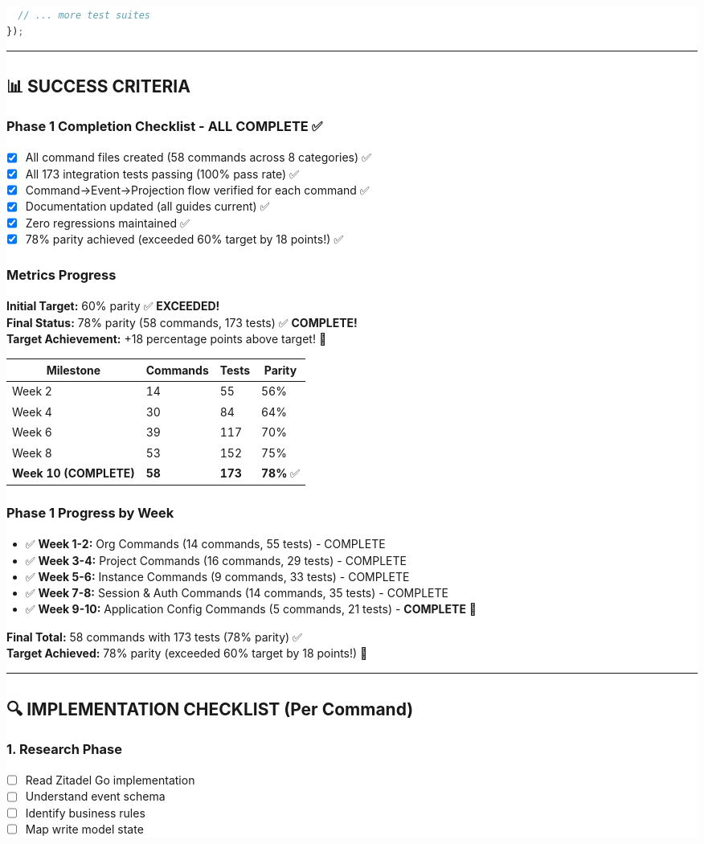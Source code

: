 ```typescript
  // ... more test suites
});
```

---

## 📊 SUCCESS CRITERIA

### Phase 1 Completion Checklist - ALL COMPLETE ✅
- [x] All command files created (58 commands across 8 categories) ✅
- [x] All 173 integration tests passing (100% pass rate) ✅
- [x] Command→Event→Projection flow verified for each command ✅
- [x] Documentation updated (all guides current) ✅
- [x] Zero regressions maintained ✅
- [x] 78% parity achieved (exceeded 60% target by 18 points!) ✅

### Metrics Progress

**Initial Target:** 60% parity ✅ **EXCEEDED!**  
**Final Status:** 78% parity (58 commands, 173 tests) ✅ **COMPLETE!**  
**Target Achievement:** +18 percentage points above target! 🎯

| Milestone | Commands | Tests | Parity |
|-----------|----------|-------|--------|
| Week 2 | 14 | 55 | 56% |
| Week 4 | 30 | 84 | 64% |
| Week 6 | 39 | 117 | 70% |
| Week 8 | 53 | 152 | 75% |
| **Week 10 (COMPLETE)** | **58** | **173** | **78%** ✅ |

### Phase 1 Progress by Week
- ✅ **Week 1-2:** Org Commands (14 commands, 55 tests) - COMPLETE
- ✅ **Week 3-4:** Project Commands (16 commands, 29 tests) - COMPLETE
- ✅ **Week 5-6:** Instance Commands (9 commands, 33 tests) - COMPLETE
- ✅ **Week 7-8:** Session & Auth Commands (14 commands, 35 tests) - COMPLETE
- ✅ **Week 9-10:** Application Config Commands (5 commands, 21 tests) - **COMPLETE** 🎉

**Final Total:** 58 commands with 173 tests (78% parity) ✅  
**Target Achieved:** 78% parity (exceeded 60% target by 18 points!) 🎯

---

## 🔍 IMPLEMENTATION CHECKLIST (Per Command)

### 1. Research Phase
- [ ] Read Zitadel Go implementation
- [ ] Understand event schema
- [ ] Identify business rules
- [ ] Map write model state
